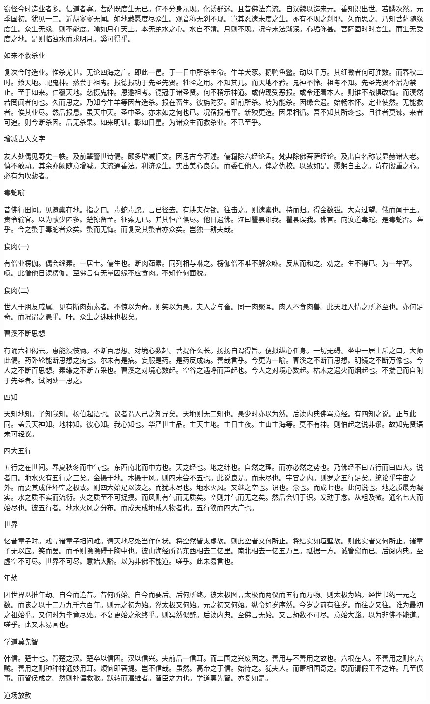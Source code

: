 窃怪今时造业者多。信道者寡。菩萨既度生无已。何不分身示现。化诱群迷。且昔佛法东流。自汉魏以迄宋元。善知识出世。若鳞次然。元季国初。犹见一二。近胡寥寥无闻。如地藏愿度尽众生。观音称无刹不现。岂其忍遗未度之生。亦有不现之刹耶。久而思之。乃知菩萨随缘度生。众生无缘。则不能度。喻如月在天上。本无绝水之心。水自不清。月则不现。况今末法渐深。心垢弥甚。菩萨固时时度生。而生无受度之地。是则临浊水而求明月。奚可得乎。  

如来不救杀业  

复次今时造业。惟杀尤甚。无论四海之广。即此一邑。于一日中所杀生命。牛羊犬豕。鹅鸭鱼鳖。动以千万。其细微者何可胜数。而春秋二时。飨天地。祀鬼神。蒸尝于祖考。报德报功于先圣先贤。牲牷之用。不知其几。而天地不矜。鬼神不怜。祖考不知。先圣先贤不潜为禁止。至于如来。仁覆天地。慈摄鬼神。恩逾祖考。德冠于诸圣贤。何不稍示神通。或俾现受恶报。或令还着本人。则谁不战惧改悔。而漠然若罔闻者何也。久而思之。乃知今牛羊等因昔造杀。报在畜生。彼旃陀罗。即前所杀。转为能杀。因缘会遇。始畅本怀。定业使然。无能救者。俟其业尽。然后报息。虽天中天。圣中圣。亦末如之何也已。况宿报甫平。新殃更造。因果相循。吾不知其所终也。且往者莫谏。来者可追。则今断杀因。后无杀果。如来明训。彰如日星。为诸众生而救杀业。不已至乎。  

增减古人文字  

友人处偶见野史一帙。及前辈警世诗偈。颇多增减旧文。因思古今著述。儒籍除六经论孟。梵典除佛菩萨经论。及出自名称最显赫诸大老。慎不敢动。其余亦颇随意增减。夫流通善法。利济众生。实出美心良意。而委任他人。俾之仇校。以致如是。愿躬自主之。苟存殷重之心。必有为吹藜者。  

毒蛇喻  

昔佛行田间。见遗橐在地。指之曰。毒蛇毒蛇。言已径去。有耕夫荷锄。往击之。则遗橐也。持而归。得金数镒。大喜过望。俄而闻于王。责令输官。以为献少匿多。楚掠备至。征索无已。并其恒产俱尽。他日遇佛。泣曰瞿昙诳我。瞿昙误我。佛言。向汝道毒蛇。是毒蛇否。嗟乎。今之螫于毒蛇者众矣。螫而无悔。而复受其螫者亦众矣。岂独一耕夫哉。  

食肉(一)  

有僧业楞伽。偶会缁素。一居士。儒生也。断肉茹素。同列相与咻之。楞伽僧不唯不解众咻。反从而和之。劝之。生不得已。为一举箸。噫。此僧他日读楞伽。至佛言有无量因缘不应食肉。不知作何面貌。  

食肉(二)  

世人于朋友戚属。见有断肉茹素者。不惊以为奇。则笑以为愚。夫人之与畜。同一肉聚耳。肉人不食肉兽。此天理人情之所必至也。亦何足奇。而况谓之愚乎。吁。众生之迷昧也极矣。  

曹溪不断思想  

有诵六祖偈云。惠能没伎俩。不断百思想。对境心数起。菩提作么长。扬扬自谓得旨。便拟纵心任身。一切无碍。坐中一居士斥之曰。大师此偈。药卧轮能断思想之病也。尔未有是病。妄服是药。是药反成病。善哉言乎。今更为一喻。曹溪之不断百思想。明镜之不断万像也。今人之不断百思想。素缣之不断五采也。曹溪之对境心数起。空谷之遇呼而声起也。今人之对境心数起。枯木之遇火而烟起也。不揣己而自附于先圣者。试闲处一思之。  

四知  

天知地知。子知我知。杨伯起语也。议者谓人己之知异矣。天地则无二知也。愚少时亦以为然。后读内典佛骂意经。有四知之说。正与此同。盖云天神知。地神知。彼心知。我心知也。华严世主品。主天主地。主日主夜。主山主海等。莫不有神。则伯起之说非谬。故知先贤语未可轻议。  

四大五行  

五行之在世间。春夏秋冬而中气也。东西南北而中方也。天之经也。地之纬也。自然之理。而亦必然之势也。乃佛经不曰五行而曰四大。说者曰。地水火有五行之三矣。金摄于地。木摄于风。则四未尝不五也。此说良是。而未尽也。宇宙之内。则罗之五行足矣。统论乎宇宙之外。而要其成住坏空之极致。则四大始足以该之。而犹未尽也。地水火风。又继之空也。识也。念也。而成七也。此何说也。地之质最为凝实。水之质不实而流衍。火之质至不可捉摸。而风则有气而无质矣。空则并气而无之矣。然后会归于识。发动于念。从粗及微。通名七大而始尽也。彼五行者。地水火风之分布。而成天成地成人物者也。五行狭而四大广也。  

世界  

忆昔童子时。戏与诸童子相问难。谓天地尽处当作何状。将空然皆太虚欤。则此空者又何所止。将结实如垣壁欤。则此实者又何所止。诸童子无以应。笑而罢。而予则隐隐碍于胸中也。彼山海经所谓东西相去二亿里。南北相去一亿五万里。祗据一方。诚管窥而已。后阅内典。至虚空不可尽。世界不可尽。意始大豁。以为非佛不能道。嗟乎。此未易言也。  

年劫  

因世界以推年劫。自今而追昔。昔何所始。自今而要后。后何所终。彼太极图言太极而两仪而五行而万物。则太极为始。经世书约一元之数。而该之以十二万九千六百年。则元之初为始。然太极又何始。元之初又何始。纵令如岁序然。今岁之前有往岁。而往之又往。谁为最初之祖始乎。又何时为毕竟尽处。不复更始之永终乎。则冥然似醉。后读内典。至佛言无始。又言劫数不可尽。意始大豁。以为非佛不能道。嗟乎。此又未易言也。  

学道莫先智  

韩信。楚士也。背楚之汉。楚卒以信困。汉以信兴。夫前后一信耳。而二国之兴废因之。善用与不善用之故也。六根在人。不善用之则名六贼。善用之则种种神通妙用耳。烦恼即菩提。岂不信哉。虽然。高帝之于信。始待之。犹夫人。而萧相国奇之。既而请假王不之许。几至偾事。而留侯成之。然则补偏救敝。默转而潜维者。智臣之力也。学道莫先智。亦复如是。  

道场放赦  

